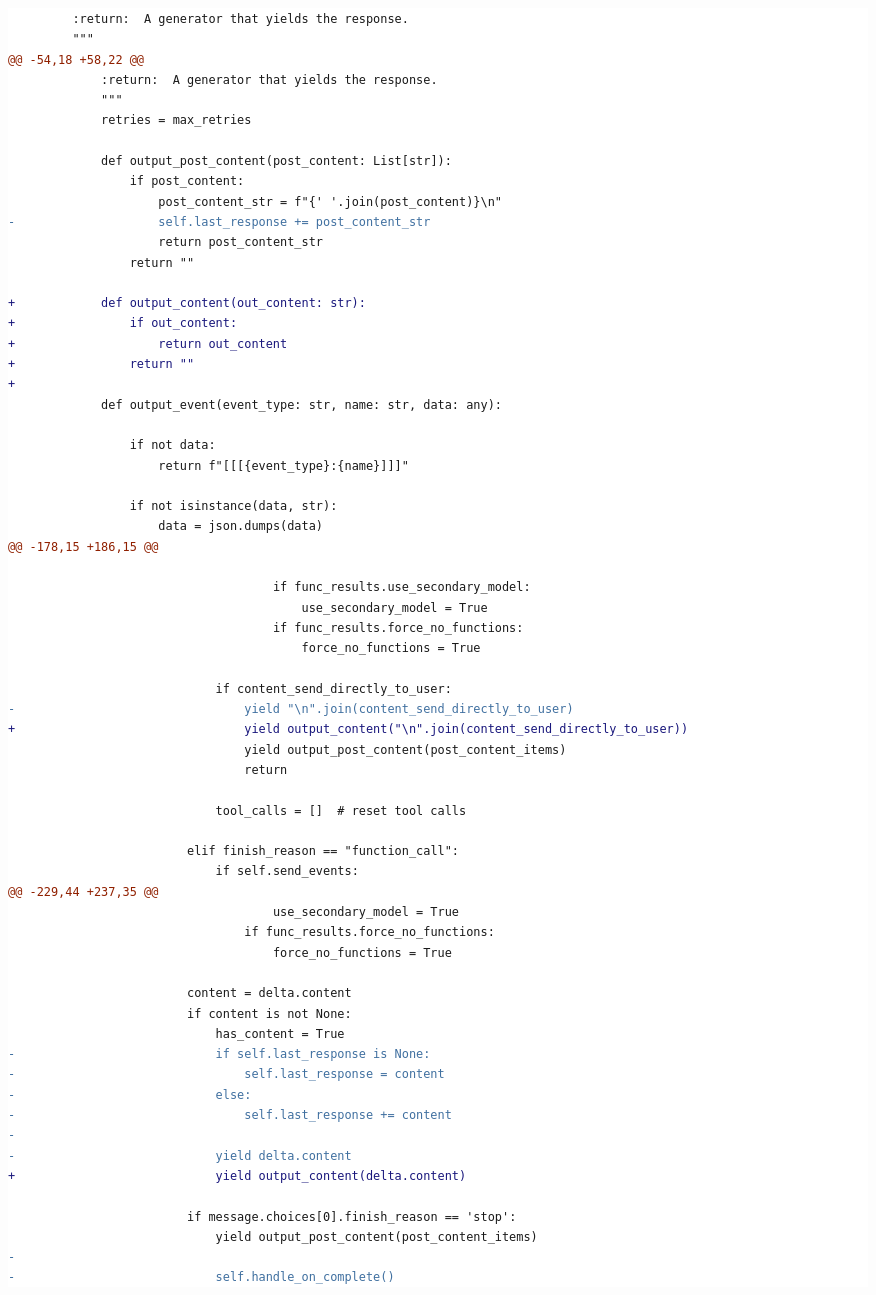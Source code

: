```diff
         :return:  A generator that yields the response.
         """
@@ -54,18 +58,22 @@
             :return:  A generator that yields the response.
             """
             retries = max_retries
 
             def output_post_content(post_content: List[str]):
                 if post_content:
                     post_content_str = f"{' '.join(post_content)}\n"
-                    self.last_response += post_content_str
                     return post_content_str
                 return ""
 
+            def output_content(out_content: str):
+                if out_content:
+                    return out_content
+                return ""
+
             def output_event(event_type: str, name: str, data: any):
 
                 if not data:
                     return f"[[[{event_type}:{name}]]]"
 
                 if not isinstance(data, str):
                     data = json.dumps(data)
@@ -178,15 +186,15 @@
 
                                     if func_results.use_secondary_model:
                                         use_secondary_model = True
                                     if func_results.force_no_functions:
                                         force_no_functions = True
 
                             if content_send_directly_to_user:
-                                yield "\n".join(content_send_directly_to_user)
+                                yield output_content("\n".join(content_send_directly_to_user))
                                 yield output_post_content(post_content_items)
                                 return
 
                             tool_calls = []  # reset tool calls
 
                         elif finish_reason == "function_call":
                             if self.send_events:
@@ -229,44 +237,35 @@
                                     use_secondary_model = True
                                 if func_results.force_no_functions:
                                     force_no_functions = True
 
                         content = delta.content
                         if content is not None:
                             has_content = True
-                            if self.last_response is None:
-                                self.last_response = content
-                            else:
-                                self.last_response += content
-
-                            yield delta.content
+                            yield output_content(delta.content)
 
                         if message.choices[0].finish_reason == 'stop':
                             yield output_post_content(post_content_items)
-
-                            self.handle_on_complete()
```